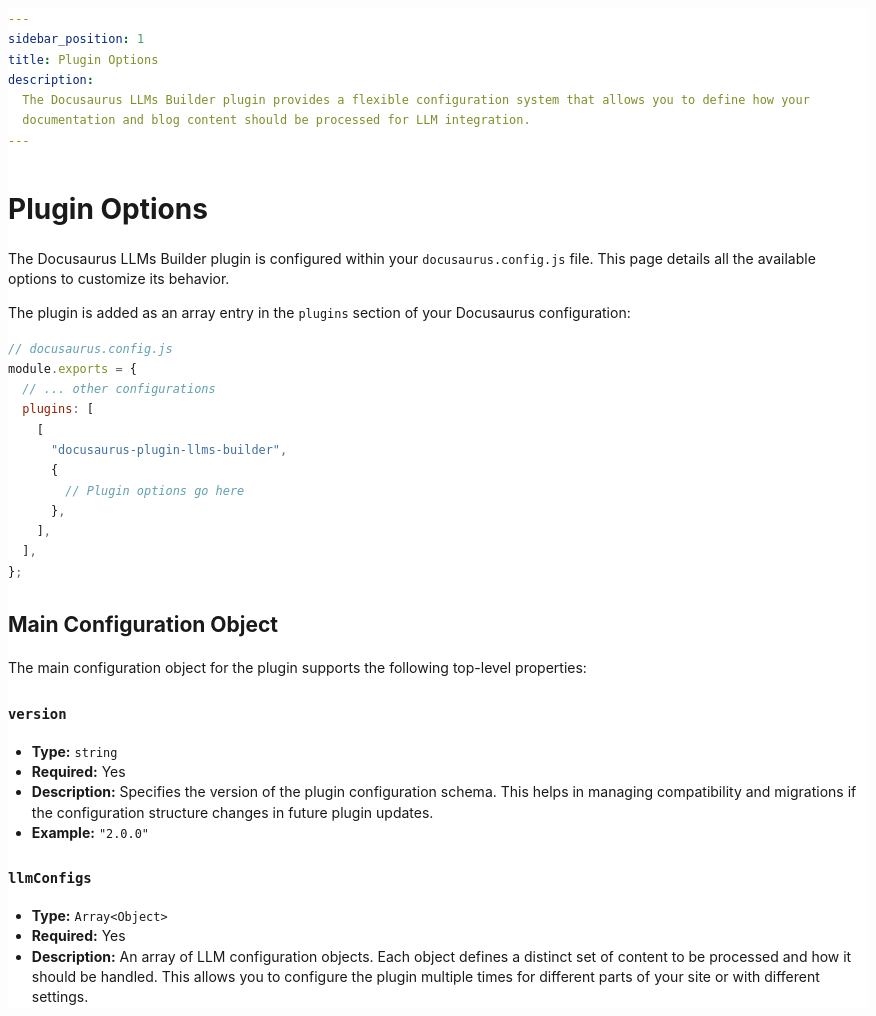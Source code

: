 ```yaml
---
sidebar_position: 1
title: Plugin Options
description:
  The Docusaurus LLMs Builder plugin provides a flexible configuration system that allows you to define how your
  documentation and blog content should be processed for LLM integration.
---
```


# Plugin Options

The Docusaurus LLMs Builder plugin is configured within your `docusaurus.config.js` file. This page details all the
available options to customize its behavior.

The plugin is added as an array entry in the `plugins` section of your Docusaurus configuration:

```javascript
// docusaurus.config.js
module.exports = {
  // ... other configurations
  plugins: [
    [
      "docusaurus-plugin-llms-builder",
      {
        // Plugin options go here
      },
    ],
  ],
};
```

## Main Configuration Object

The main configuration object for the plugin supports the following top-level properties:

### `version`

- **Type:** `string`
- **Required:** Yes
- **Description:** Specifies the version of the plugin configuration schema. This helps in managing compatibility and
  migrations if the configuration structure changes in future plugin updates.
- **Example:** `"2.0.0"`

### `llmConfigs`

- **Type:** `Array<Object>`
- **Required:** Yes
- **Description:** An array of LLM configuration objects. Each object defines a distinct set of content to be processed
  and how it should be handled. This allows you to configure the plugin multiple times for different parts of your site
  or with different settings.
